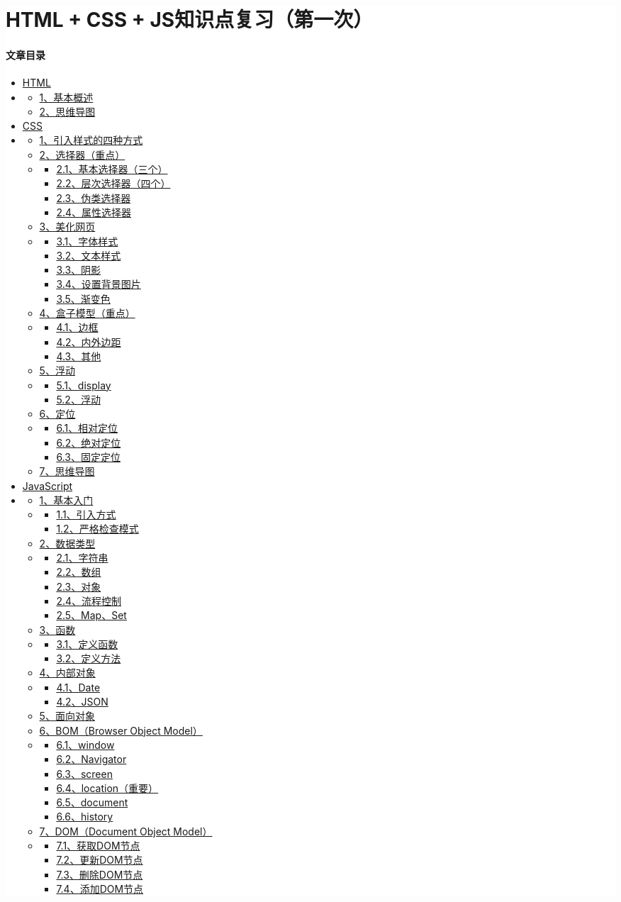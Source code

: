 # HTML + CSS + JS知识点复习（第一次）
#### 文章目录

- [HTML](https://blog.csdn.net/qq_44377709/article/details/105374275#HTML_9)
- - [1、基本概述](https://blog.csdn.net/qq_44377709/article/details/105374275#1_11)
  - [2、思维导图](https://blog.csdn.net/qq_44377709/article/details/105374275#2_103)
- [CSS](https://blog.csdn.net/qq_44377709/article/details/105374275#CSS_112)
- - [1、引入样式的四种方式](https://blog.csdn.net/qq_44377709/article/details/105374275#1_126)
  - [2、选择器（重点）](https://blog.csdn.net/qq_44377709/article/details/105374275#2_137)
  - - [2.1、基本选择器（三个）](https://blog.csdn.net/qq_44377709/article/details/105374275#21_141)
    - [2.2、层次选择器（四个）](https://blog.csdn.net/qq_44377709/article/details/105374275#22_165)
    - [2.3、伪类选择器](https://blog.csdn.net/qq_44377709/article/details/105374275#23_195)
    - [2.4、属性选择器](https://blog.csdn.net/qq_44377709/article/details/105374275#24_213)
  - [3、美化网页](https://blog.csdn.net/qq_44377709/article/details/105374275#3_231)
  - - [3.1、字体样式](https://blog.csdn.net/qq_44377709/article/details/105374275#31_237)
    - [3.2、文本样式](https://blog.csdn.net/qq_44377709/article/details/105374275#32_246)
    - [3.3、阴影](https://blog.csdn.net/qq_44377709/article/details/105374275#33_256)
    - [3.4、设置背景图片](https://blog.csdn.net/qq_44377709/article/details/105374275#34_263)
    - [3.5、渐变色](https://blog.csdn.net/qq_44377709/article/details/105374275#35_270)
  - [4、盒子模型（重点）](https://blog.csdn.net/qq_44377709/article/details/105374275#4_286)
  - - [4.1、边框](https://blog.csdn.net/qq_44377709/article/details/105374275#41_288)
    - [4.2、内外边距](https://blog.csdn.net/qq_44377709/article/details/105374275#42_298)
    - [4.3、其他](https://blog.csdn.net/qq_44377709/article/details/105374275#43_304)
  - [5、浮动](https://blog.csdn.net/qq_44377709/article/details/105374275#5_335)
  - - [5.1、display](https://blog.csdn.net/qq_44377709/article/details/105374275#51display_359)
    - [5.2、浮动](https://blog.csdn.net/qq_44377709/article/details/105374275#52_374)
  - [6、定位](https://blog.csdn.net/qq_44377709/article/details/105374275#6_425)
  - - [6.1、相对定位](https://blog.csdn.net/qq_44377709/article/details/105374275#61_427)
    - [6.2、绝对定位](https://blog.csdn.net/qq_44377709/article/details/105374275#62_440)
    - [6.3、固定定位](https://blog.csdn.net/qq_44377709/article/details/105374275#63_453)
  - [7、思维导图](https://blog.csdn.net/qq_44377709/article/details/105374275#7_463)
- [JavaScript](https://blog.csdn.net/qq_44377709/article/details/105374275#JavaScript_475)
- - [1、基本入门](https://blog.csdn.net/qq_44377709/article/details/105374275#1_478)
  - - [1.1、引入方式](https://blog.csdn.net/qq_44377709/article/details/105374275#11_480)
    - [1.2、严格检查模式](https://blog.csdn.net/qq_44377709/article/details/105374275#12_494)
  - [2、数据类型](https://blog.csdn.net/qq_44377709/article/details/105374275#2_512)
  - - [2.1、字符串](https://blog.csdn.net/qq_44377709/article/details/105374275#21_514)
    - [2.2、数组](https://blog.csdn.net/qq_44377709/article/details/105374275#22_532)
    - [2.3、对象](https://blog.csdn.net/qq_44377709/article/details/105374275#23_548)
    - [2.4、流程控制](https://blog.csdn.net/qq_44377709/article/details/105374275#24_592)
    - [2.5、Map、Set](https://blog.csdn.net/qq_44377709/article/details/105374275#25MapSet_610)
  - [3、函数](https://blog.csdn.net/qq_44377709/article/details/105374275#3_664)
  - - [3.1、定义函数](https://blog.csdn.net/qq_44377709/article/details/105374275#31_666)
    - [3.2、定义方法](https://blog.csdn.net/qq_44377709/article/details/105374275#32_714)
  - [4、内部对象](https://blog.csdn.net/qq_44377709/article/details/105374275#4_746)
  - - [4.1、Date](https://blog.csdn.net/qq_44377709/article/details/105374275#41Date_748)
    - [4.2、JSON](https://blog.csdn.net/qq_44377709/article/details/105374275#42JSON_790)
  - [5、面向对象](https://blog.csdn.net/qq_44377709/article/details/105374275#5_817)
  - [6、BOM（Browser Object Model）](https://blog.csdn.net/qq_44377709/article/details/105374275#6BOMBrowser_Object_Model_851)
  - - [6.1、window](https://blog.csdn.net/qq_44377709/article/details/105374275#61window_855)
    - [6.2、Navigator](https://blog.csdn.net/qq_44377709/article/details/105374275#62Navigator_876)
    - [6.3、screen](https://blog.csdn.net/qq_44377709/article/details/105374275#63screen_898)
    - [6.4、location（重要）](https://blog.csdn.net/qq_44377709/article/details/105374275#64location_914)
    - [6.5、document](https://blog.csdn.net/qq_44377709/article/details/105374275#65document_942)
    - [6.6、history](https://blog.csdn.net/qq_44377709/article/details/105374275#66history_964)
  - [7、DOM（Document Object Model）](https://blog.csdn.net/qq_44377709/article/details/105374275#7DOMDocument_Object_Model_978)
  - - [7.1、获取DOM节点](https://blog.csdn.net/qq_44377709/article/details/105374275#71DOM_986)
    - [7.2、更新DOM节点](https://blog.csdn.net/qq_44377709/article/details/105374275#72DOM_1020)
    - [7.3、删除DOM节点](https://blog.csdn.net/qq_44377709/article/details/105374275#73DOM_1037)
    - [7.4、添加DOM节点](https://blog.csdn.net/qq_44377709/article/details/105374275#74DOM_1068)